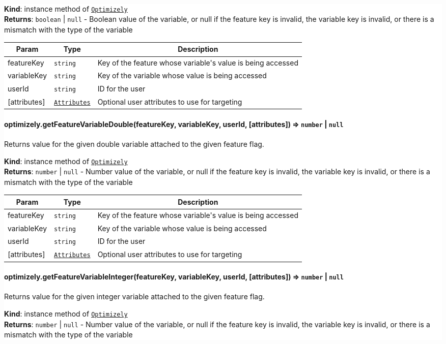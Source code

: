 **Kind**: instance method of [<code>Optimizely</code>](#module_optimizely/index..Optimizely)  
**Returns**: <code>boolean</code> \| <code>null</code> - Boolean value of the variable, or null if the
                             feature key is invalid, the variable key is
                             invalid, or there is a mismatch with the type
                             of the variable  

| Param | Type | Description |
| --- | --- | --- |
| featureKey | <code>string</code> | Key of the feature whose variable's value is                              being accessed |
| variableKey | <code>string</code> | Key of the variable whose value is being                              accessed |
| userId | <code>string</code> | ID for the user |
| [attributes] | [<code>Attributes</code>](#Attributes) | Optional user attributes to use for targeting |

<a name="module_optimizely/index..Optimizely+getFeatureVariableDouble"></a>

#### optimizely.getFeatureVariableDouble(featureKey, variableKey, userId, [attributes]) ⇒ <code>number</code> \| <code>null</code>
Returns value for the given double variable attached to the given feature
flag.

**Kind**: instance method of [<code>Optimizely</code>](#module_optimizely/index..Optimizely)  
**Returns**: <code>number</code> \| <code>null</code> - Number value of the variable, or null if the
                             feature key is invalid, the variable key is
                             invalid, or there is a mismatch with the type
                             of the variable  

| Param | Type | Description |
| --- | --- | --- |
| featureKey | <code>string</code> | Key of the feature whose variable's value is                              being accessed |
| variableKey | <code>string</code> | Key of the variable whose value is being                              accessed |
| userId | <code>string</code> | ID for the user |
| [attributes] | [<code>Attributes</code>](#Attributes) | Optional user attributes to use for targeting |

<a name="module_optimizely/index..Optimizely+getFeatureVariableInteger"></a>

#### optimizely.getFeatureVariableInteger(featureKey, variableKey, userId, [attributes]) ⇒ <code>number</code> \| <code>null</code>
Returns value for the given integer variable attached to the given feature
flag.

**Kind**: instance method of [<code>Optimizely</code>](#module_optimizely/index..Optimizely)  
**Returns**: <code>number</code> \| <code>null</code> - Number value of the variable, or null if the
                             feature key is invalid, the variable key is
                             invalid, or there is a mismatch with the type
                             of the variable  
